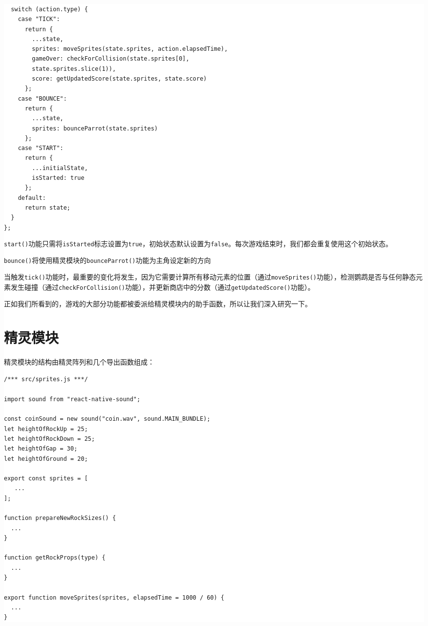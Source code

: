 ```
  switch (action.type) {
    case "TICK":
      return {
        ...state,
        sprites: moveSprites(state.sprites, action.elapsedTime),
        gameOver: checkForCollision(state.sprites[0], 
        state.sprites.slice(1)),
        score: getUpdatedScore(state.sprites, state.score)
      };
    case "BOUNCE":
      return {
        ...state,
        sprites: bounceParrot(state.sprites)
      };
    case "START":
      return {
        ...initialState,
        isStarted: true
      };
    default:
      return state;
  }
};
```

`start()`功能只需将`isStarted`标志设置为`true`，初始状态默认设置为`false`。每次游戏结束时，我们都会重复使用这个初始状态。

`bounce()`将使用精灵模块的`bounceParrot()`功能为主角设定新的方向

当触发`tick()`功能时，最重要的变化将发生，因为它需要计算所有移动元素的位置（通过`moveSprites()`功能），检测鹦鹉是否与任何静态元素发生碰撞（通过`checkForCollision()`功能），并更新商店中的分数（通过`getUpdatedScore()`功能）。

正如我们所看到的，游戏的大部分功能都被委派给精灵模块内的助手函数，所以让我们深入研究一下。

# 精灵模块

精灵模块的结构由精灵阵列和几个导出函数组成：

```
/*** src/sprites.js ***/

import sound from "react-native-sound";

const coinSound = new sound("coin.wav", sound.MAIN_BUNDLE);
let heightOfRockUp = 25;
let heightOfRockDown = 25;
let heightOfGap = 30;
let heightOfGround = 20;

export const sprites = [
   ...
];

function prepareNewRockSizes() {
  ...
}

function getRockProps(type) {
  ...
}

export function moveSprites(sprites, elapsedTime = 1000 / 60) {
  ...
}

```